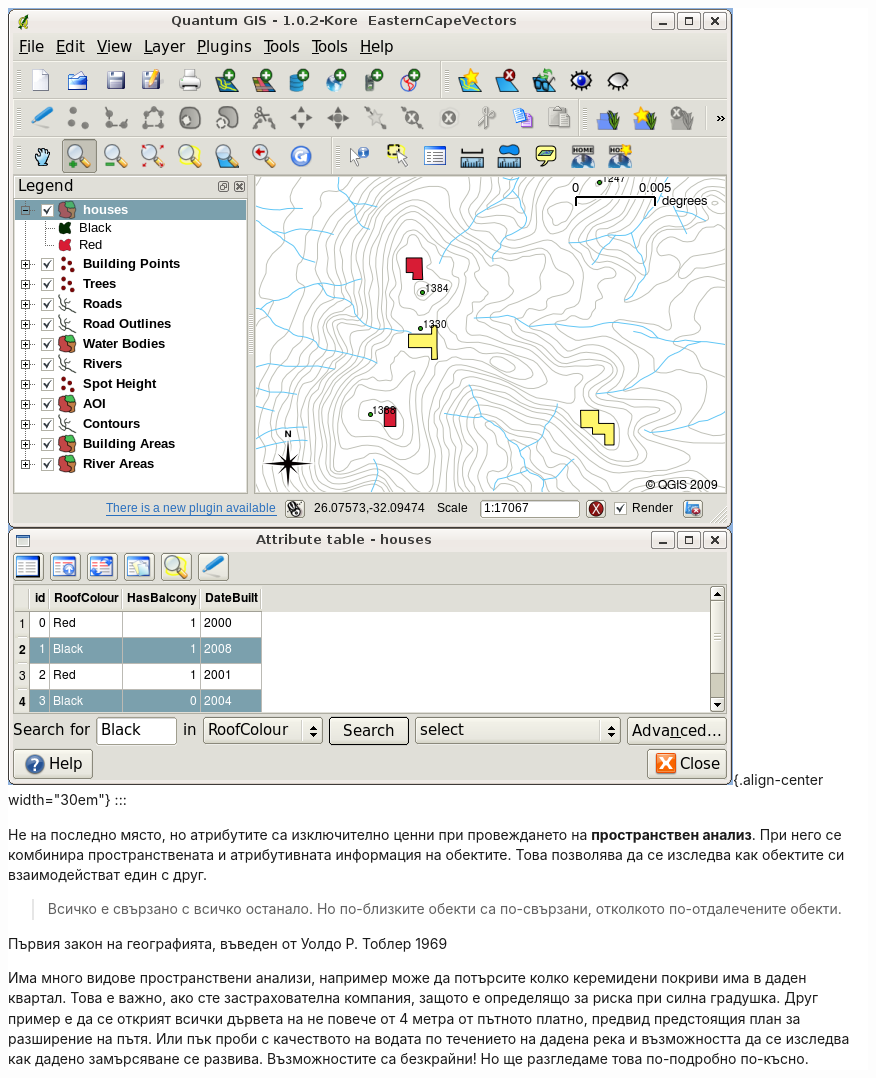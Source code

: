 ![В ГИС прогамите може да търсите по атрибут. Тук търсим за къщи с керемидени покриви. Резултатите са в синьо-зелено в атрибутивната таблица и жълто на картата.](img/search_by_attribute.png){.align-center width="30em"}
:::


Не на последно място, но атрибутите са изключително ценни при провеждането на **пространствен анализ**. При него се комбинира пространствената и атрибутивната информация на обектите. Това позволява да се изследва как обектите си взаимодействат един с друг.

> Всичко е свързано с всичко останало. Но по-близките обекти са по-свързани, отколкото по-отдалечените обекти.

Първия закон на географията, въведен от Уолдо Р. Тоблер 1969

Има много видове пространствени анализи, например може да потърсите колко керемидени покриви има в даден квартал. Това е важно, ако сте застрахователна компания, защото е определящо за риска при силна градушка. Друг пример е да се открият всички дървета на не повече от 4 метра от пътното платно, предвид предстоящия план за разширение на пътя. Или пък проби с качеството на водата по течението на дадена река и възможността да се изследва как дадено замърсяване се развива. Възможностите са безкрайни! Но ще разгледаме това по-подробно по-късно.

